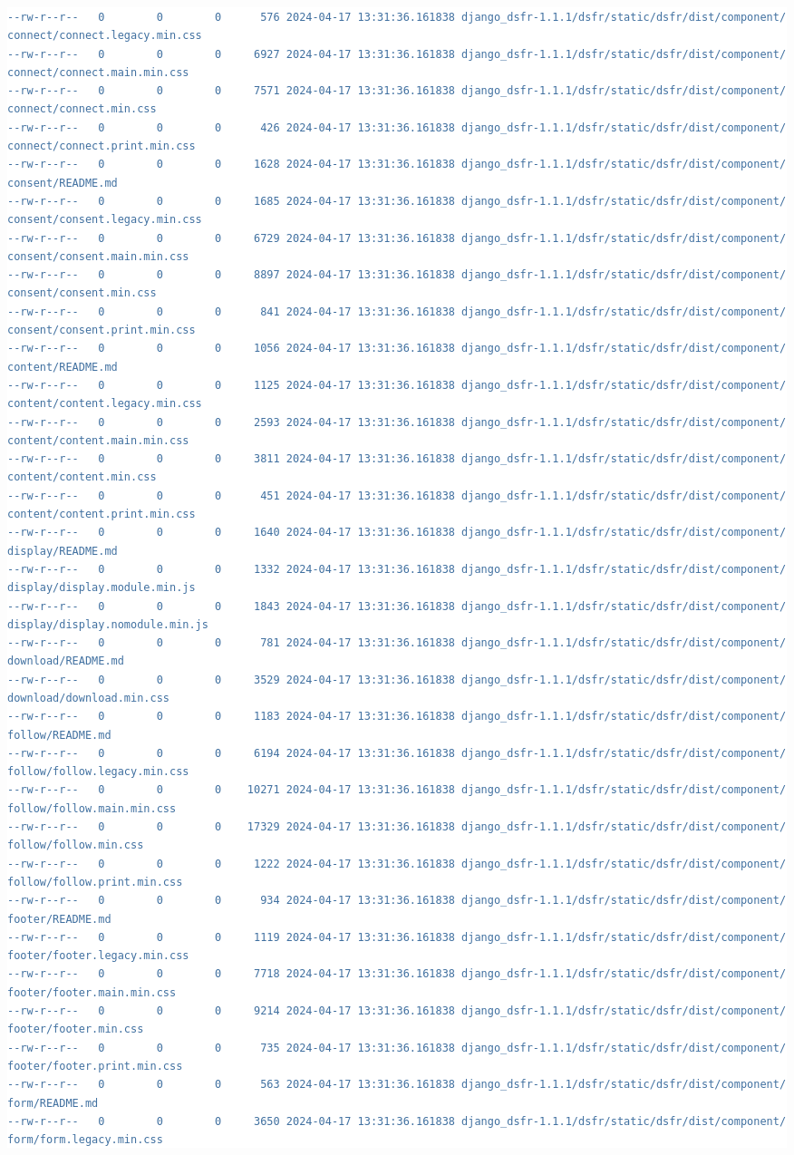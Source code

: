 ```diff
--rw-r--r--   0        0        0      576 2024-04-17 13:31:36.161838 django_dsfr-1.1.1/dsfr/static/dsfr/dist/component/connect/connect.legacy.min.css
--rw-r--r--   0        0        0     6927 2024-04-17 13:31:36.161838 django_dsfr-1.1.1/dsfr/static/dsfr/dist/component/connect/connect.main.min.css
--rw-r--r--   0        0        0     7571 2024-04-17 13:31:36.161838 django_dsfr-1.1.1/dsfr/static/dsfr/dist/component/connect/connect.min.css
--rw-r--r--   0        0        0      426 2024-04-17 13:31:36.161838 django_dsfr-1.1.1/dsfr/static/dsfr/dist/component/connect/connect.print.min.css
--rw-r--r--   0        0        0     1628 2024-04-17 13:31:36.161838 django_dsfr-1.1.1/dsfr/static/dsfr/dist/component/consent/README.md
--rw-r--r--   0        0        0     1685 2024-04-17 13:31:36.161838 django_dsfr-1.1.1/dsfr/static/dsfr/dist/component/consent/consent.legacy.min.css
--rw-r--r--   0        0        0     6729 2024-04-17 13:31:36.161838 django_dsfr-1.1.1/dsfr/static/dsfr/dist/component/consent/consent.main.min.css
--rw-r--r--   0        0        0     8897 2024-04-17 13:31:36.161838 django_dsfr-1.1.1/dsfr/static/dsfr/dist/component/consent/consent.min.css
--rw-r--r--   0        0        0      841 2024-04-17 13:31:36.161838 django_dsfr-1.1.1/dsfr/static/dsfr/dist/component/consent/consent.print.min.css
--rw-r--r--   0        0        0     1056 2024-04-17 13:31:36.161838 django_dsfr-1.1.1/dsfr/static/dsfr/dist/component/content/README.md
--rw-r--r--   0        0        0     1125 2024-04-17 13:31:36.161838 django_dsfr-1.1.1/dsfr/static/dsfr/dist/component/content/content.legacy.min.css
--rw-r--r--   0        0        0     2593 2024-04-17 13:31:36.161838 django_dsfr-1.1.1/dsfr/static/dsfr/dist/component/content/content.main.min.css
--rw-r--r--   0        0        0     3811 2024-04-17 13:31:36.161838 django_dsfr-1.1.1/dsfr/static/dsfr/dist/component/content/content.min.css
--rw-r--r--   0        0        0      451 2024-04-17 13:31:36.161838 django_dsfr-1.1.1/dsfr/static/dsfr/dist/component/content/content.print.min.css
--rw-r--r--   0        0        0     1640 2024-04-17 13:31:36.161838 django_dsfr-1.1.1/dsfr/static/dsfr/dist/component/display/README.md
--rw-r--r--   0        0        0     1332 2024-04-17 13:31:36.161838 django_dsfr-1.1.1/dsfr/static/dsfr/dist/component/display/display.module.min.js
--rw-r--r--   0        0        0     1843 2024-04-17 13:31:36.161838 django_dsfr-1.1.1/dsfr/static/dsfr/dist/component/display/display.nomodule.min.js
--rw-r--r--   0        0        0      781 2024-04-17 13:31:36.161838 django_dsfr-1.1.1/dsfr/static/dsfr/dist/component/download/README.md
--rw-r--r--   0        0        0     3529 2024-04-17 13:31:36.161838 django_dsfr-1.1.1/dsfr/static/dsfr/dist/component/download/download.min.css
--rw-r--r--   0        0        0     1183 2024-04-17 13:31:36.161838 django_dsfr-1.1.1/dsfr/static/dsfr/dist/component/follow/README.md
--rw-r--r--   0        0        0     6194 2024-04-17 13:31:36.161838 django_dsfr-1.1.1/dsfr/static/dsfr/dist/component/follow/follow.legacy.min.css
--rw-r--r--   0        0        0    10271 2024-04-17 13:31:36.161838 django_dsfr-1.1.1/dsfr/static/dsfr/dist/component/follow/follow.main.min.css
--rw-r--r--   0        0        0    17329 2024-04-17 13:31:36.161838 django_dsfr-1.1.1/dsfr/static/dsfr/dist/component/follow/follow.min.css
--rw-r--r--   0        0        0     1222 2024-04-17 13:31:36.161838 django_dsfr-1.1.1/dsfr/static/dsfr/dist/component/follow/follow.print.min.css
--rw-r--r--   0        0        0      934 2024-04-17 13:31:36.161838 django_dsfr-1.1.1/dsfr/static/dsfr/dist/component/footer/README.md
--rw-r--r--   0        0        0     1119 2024-04-17 13:31:36.161838 django_dsfr-1.1.1/dsfr/static/dsfr/dist/component/footer/footer.legacy.min.css
--rw-r--r--   0        0        0     7718 2024-04-17 13:31:36.161838 django_dsfr-1.1.1/dsfr/static/dsfr/dist/component/footer/footer.main.min.css
--rw-r--r--   0        0        0     9214 2024-04-17 13:31:36.161838 django_dsfr-1.1.1/dsfr/static/dsfr/dist/component/footer/footer.min.css
--rw-r--r--   0        0        0      735 2024-04-17 13:31:36.161838 django_dsfr-1.1.1/dsfr/static/dsfr/dist/component/footer/footer.print.min.css
--rw-r--r--   0        0        0      563 2024-04-17 13:31:36.161838 django_dsfr-1.1.1/dsfr/static/dsfr/dist/component/form/README.md
--rw-r--r--   0        0        0     3650 2024-04-17 13:31:36.161838 django_dsfr-1.1.1/dsfr/static/dsfr/dist/component/form/form.legacy.min.css
```